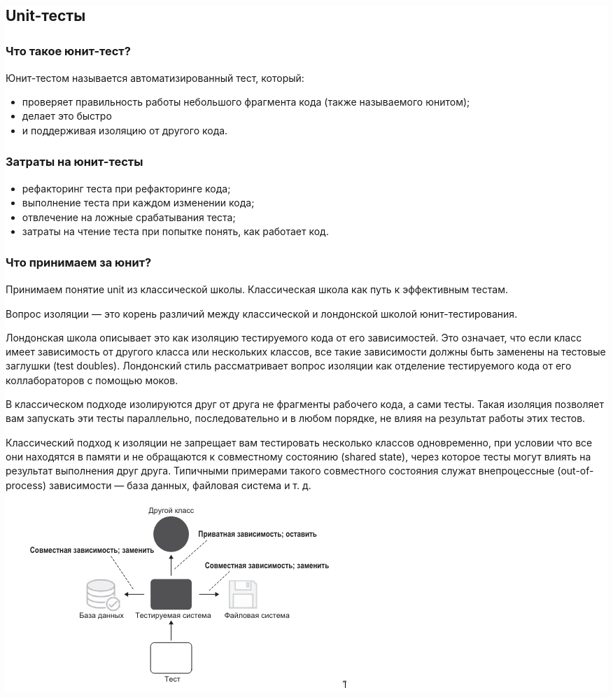 ## Unit-тесты

### Что такое юнит-тест?

Юнит-тестом называется автоматизированный тест, который:
- проверяет правильность работы небольшого фрагмента кода (также называемого юнитом);
- делает это быстро
- и поддерживая изоляцию от другого кода.

### Затраты на юнит-тесты
- рефакторинг теста при рефакторинге кода;
- выполнение теста при каждом изменении кода;
- отвлечение на ложные срабатывания теста;
- затраты на чтение теста при попытке понять, как работает код.

### Что принимаем за юнит?

Принимаем понятие unit из классической школы. Классическая школа как путь к эффективным тестам.

Вопрос изоляции — это корень различий между классической и лондонской школой юнит-тестирования.

Лондонская школа описывает это как изоляцию тестируемого кода от его зависимостей.
Это означает, что если класс имеет зависимость от другого класса или нескольких классов, все такие зависимости должны быть заменены на тестовые заглушки (test doubles).
Лондонский стиль рассматривает вопрос изоляции как отделение тестируемого кода от его коллабораторов с помощью моков.

В классическом подходе изолируются друг от друга не фрагменты рабочего кода, а сами тесты.
Такая изоляция позволяет вам запускать эти тесты параллельно, последовательно и в любом порядке, не влияя на результат работы этих тестов.

Классический подход к изоляции не запрещает вам тестировать несколько классов одновременно,
при условии что все они находятся в памяти и не обращаются к совместному состоянию (shared state),
через которое тесты могут влиять на результат выполнения друг друга.
Типичными примерами такого совместного состояния служат внепроцессные (out-of-process) зависимости — база данных,
файловая система и т. д.

![Классическая школа](./images/unit-test-classic.png)
